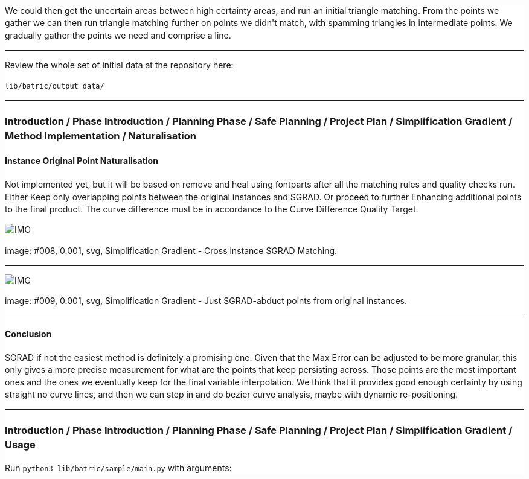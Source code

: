 We could then get the uncertain areas between high certainty areas, and run an initial triangle matching.
From the points we gather we can then run triangle matching further on points we didn't match, with spamming triangles in intermediate points. We gradually gather the points we need and comprise a line.

---

Review the whole set of initial data at the repository here: 


```lib/batric/output_data/```


---

### **Introduction / Phase Introduction / Planning Phase / Safe Planning / Project Plan / Simplification Gradient / Method Implementation / Naturalisation**


#### Instance Original Point Naturalisation

Not implemented yet, but it will be based on remove and heal using fontparts after all the matching rules and quality checks run. Either Keep only overlapping points between the original instances and SGRAD. Or proceed to further Enhancing additional points to the final product. The curve difference must be in accordance to the Curve Difference Quality Target.

![IMG](README/assets/media/PIP_a_008.svg)

image: #008, 0.001, svg, Simplification Gradient - Cross instance SGRAD Matching.

---

![IMG](README/assets/media/PIP_a_009.svg)

image: #009, 0.001, svg, Simplification Gradient - Just SGRAD-abduct points from original instances.

---

#### Conclusion

SGRAD if not the easiest method is definitely a promising one. Given that the Max Error can be adjusted to be more granular, this only gives a more precise measurement for what are the points that keep persisting across. Those points are the most important ones and the ones we eventually keep for the final variable interpolation. We think that it provides good enough certainty by using straight no curve lines, and then we can step in and do bezier curve analysis, maybe with dynamic re-positioning.

---

### **Introduction / Phase Introduction / Planning Phase / Safe Planning / Project Plan / Simplification Gradient / Usage**

Run ```python3 lib/batric/sample/main.py``` with arguments:


```
